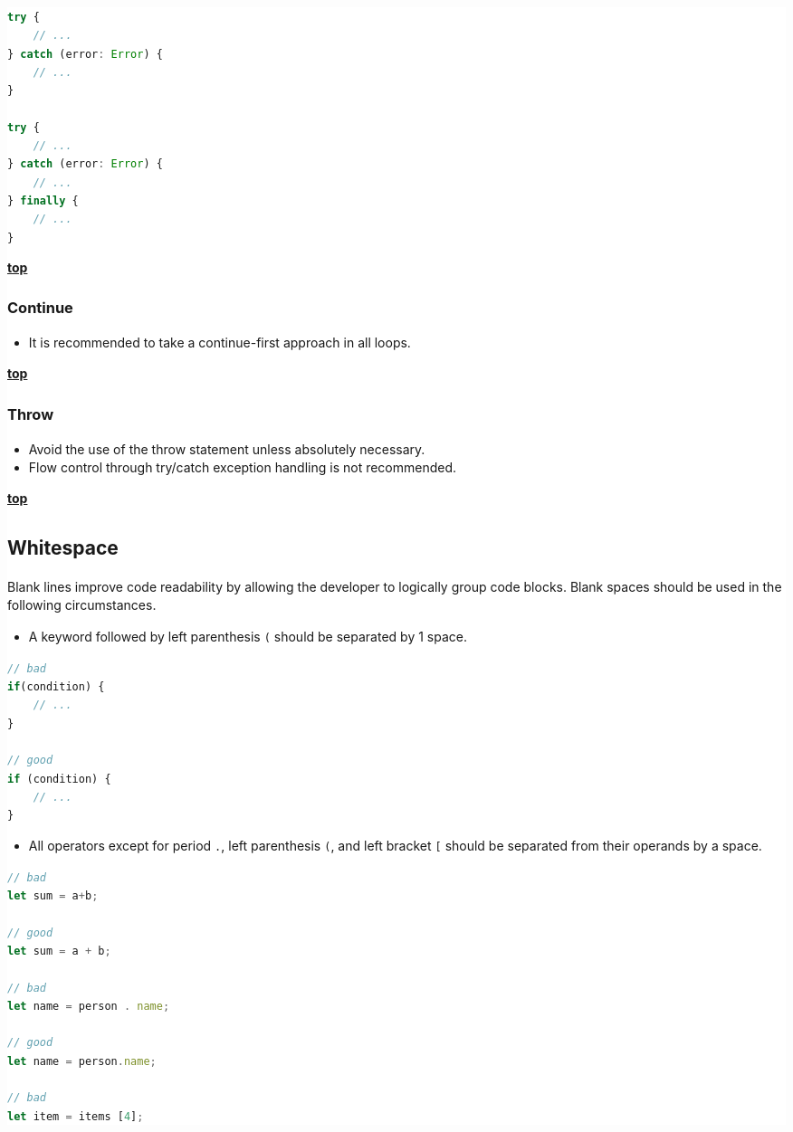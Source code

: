   ```typescript
  try {
      // ...
  } catch (error: Error) {
      // ...
  }

  try {
      // ...
  } catch (error: Error) {
      // ...
  } finally {
      // ...
  }
  ```

**[top](#table-of-contents)**

### Continue

  - It is recommended to take a continue-first approach in all loops.

**[top](#table-of-contents)**

### Throw

  - Avoid the use of the throw statement unless absolutely necessary.
  - Flow control through try/catch exception handling is not recommended.

**[top](#table-of-contents)**

## Whitespace

Blank lines improve code readability by allowing the developer to logically group code blocks. Blank spaces should be used in the following circumstances.

  - A keyword followed by left parenthesis `(` should be separated by 1 space.

  ```typescript
  // bad
  if(condition) {
      // ...
  }

  // good
  if (condition) {
      // ...
  }
  ```

  - All operators except for period `.`, left parenthesis `(`, and left bracket `[` should be separated from their operands by a space.

  ```typescript
  // bad
  let sum = a+b;

  // good
  let sum = a + b;

  // bad
  let name = person . name;

  // good
  let name = person.name;

  // bad
  let item = items [4];
  ```